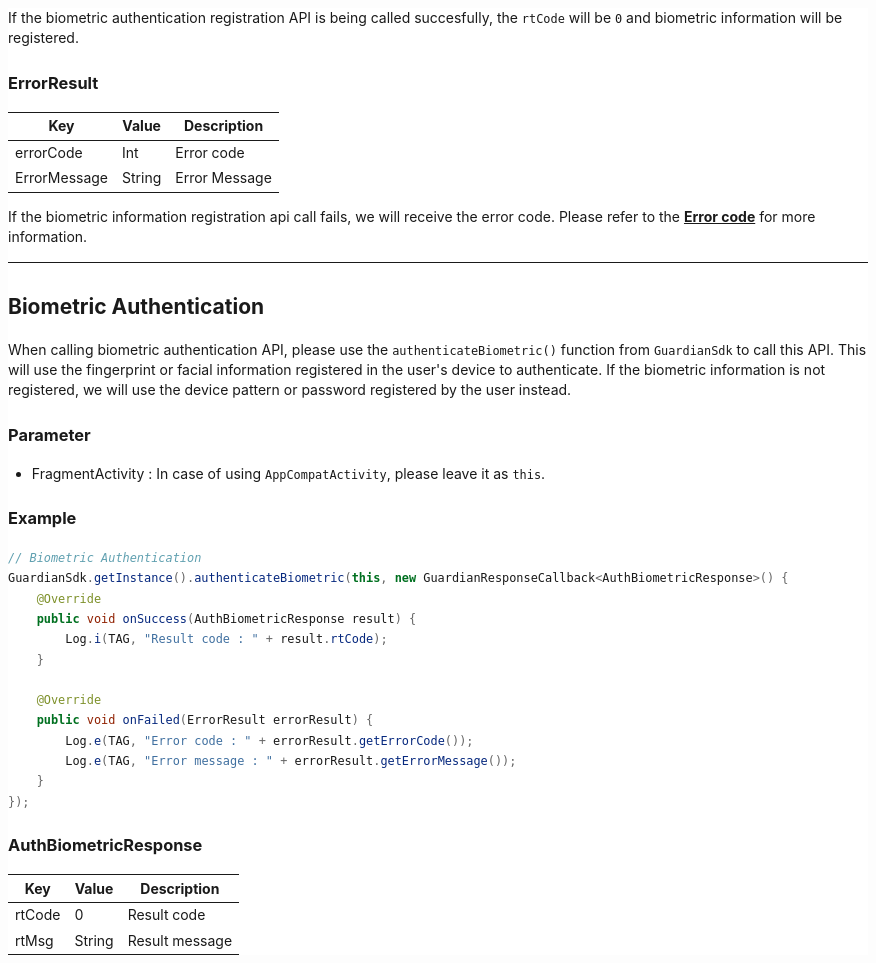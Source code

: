 If the biometric authentication registration API is being called succesfully, the `rtCode` will be `0` and biometric information will be registered.

### ErrorResult
|Key|Value|Description|
|------|---|---|
|errorCode|Int|Error code|
|ErrorMessage|String|Error Message|

If the biometric information registration api call fails, we will receive the error code. Please refer to the  **[Error code](http://localhost:3000/docs/auth/errorcode#Biometric-authentication-related-error)** for more information.

---

## Biometric Authentication
When calling biometric authentication API, please use the `authenticateBiometric()` function from `GuardianSdk` to call this API. This will use the fingerprint or facial information registered in the user's device to authenticate. 
If the biometric information is not registered, we will use the device pattern or password registered by the user instead.
### Parameter
- FragmentActivity : In case of using `AppCompatActivity`, please leave it as `this`.
### Example
```java
// Biometric Authentication
GuardianSdk.getInstance().authenticateBiometric(this, new GuardianResponseCallback<AuthBiometricResponse>() {
    @Override
    public void onSuccess(AuthBiometricResponse result) {
        Log.i(TAG, "Result code : " + result.rtCode);
    }

    @Override
    public void onFailed(ErrorResult errorResult) {
        Log.e(TAG, "Error code : " + errorResult.getErrorCode());
        Log.e(TAG, "Error message : " + errorResult.getErrorMessage());
    }
});
```

### AuthBiometricResponse
|Key|Value|Description|
|------|---|---|
|rtCode|0|Result code|
|rtMsg|String|Result message|
